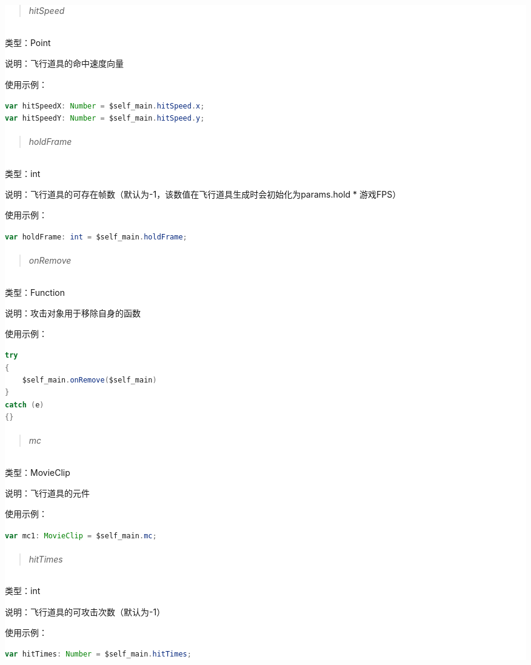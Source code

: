 > ###### hitSpeed

类型：Point

说明：飞行道具的命中速度向量

使用示例：

```actionscript
var hitSpeedX: Number = $self_main.hitSpeed.x;
var hitSpeedY: Number = $self_main.hitSpeed.y;
```

> ###### holdFrame

类型：int

说明：飞行道具的可存在帧数（默认为-1，该数值在飞行道具生成时会初始化为params.hold * 游戏FPS）

使用示例：

```actionscript
var holdFrame: int = $self_main.holdFrame;
```

> ###### onRemove

类型：Function

说明：攻击对象用于移除自身的函数

使用示例：

```actionscript
try
{
	$self_main.onRemove($self_main)
}
catch (e)
{}
```

> ###### mc

类型：MovieClip

说明：飞行道具的元件

使用示例：

```actionscript
var mc1: MovieClip = $self_main.mc;
```

> ###### hitTimes

类型：int

说明：飞行道具的可攻击次数（默认为-1）

使用示例：

```actionscript
var hitTimes: Number = $self_main.hitTimes;
```
